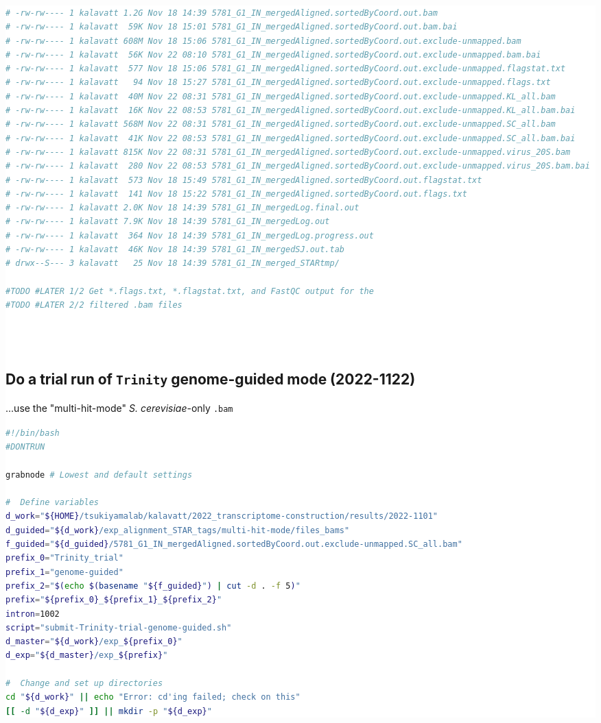 ```bash
# -rw-rw---- 1 kalavatt 1.2G Nov 18 14:39 5781_G1_IN_mergedAligned.sortedByCoord.out.bam
# -rw-rw---- 1 kalavatt  59K Nov 18 15:01 5781_G1_IN_mergedAligned.sortedByCoord.out.bam.bai
# -rw-rw---- 1 kalavatt 608M Nov 18 15:06 5781_G1_IN_mergedAligned.sortedByCoord.out.exclude-unmapped.bam
# -rw-rw---- 1 kalavatt  56K Nov 22 08:10 5781_G1_IN_mergedAligned.sortedByCoord.out.exclude-unmapped.bam.bai
# -rw-rw---- 1 kalavatt  577 Nov 18 15:06 5781_G1_IN_mergedAligned.sortedByCoord.out.exclude-unmapped.flagstat.txt
# -rw-rw---- 1 kalavatt   94 Nov 18 15:27 5781_G1_IN_mergedAligned.sortedByCoord.out.exclude-unmapped.flags.txt
# -rw-rw---- 1 kalavatt  40M Nov 22 08:31 5781_G1_IN_mergedAligned.sortedByCoord.out.exclude-unmapped.KL_all.bam
# -rw-rw---- 1 kalavatt  16K Nov 22 08:53 5781_G1_IN_mergedAligned.sortedByCoord.out.exclude-unmapped.KL_all.bam.bai
# -rw-rw---- 1 kalavatt 568M Nov 22 08:31 5781_G1_IN_mergedAligned.sortedByCoord.out.exclude-unmapped.SC_all.bam
# -rw-rw---- 1 kalavatt  41K Nov 22 08:53 5781_G1_IN_mergedAligned.sortedByCoord.out.exclude-unmapped.SC_all.bam.bai
# -rw-rw---- 1 kalavatt 815K Nov 22 08:31 5781_G1_IN_mergedAligned.sortedByCoord.out.exclude-unmapped.virus_20S.bam
# -rw-rw---- 1 kalavatt  280 Nov 22 08:53 5781_G1_IN_mergedAligned.sortedByCoord.out.exclude-unmapped.virus_20S.bam.bai
# -rw-rw---- 1 kalavatt  573 Nov 18 15:49 5781_G1_IN_mergedAligned.sortedByCoord.out.flagstat.txt
# -rw-rw---- 1 kalavatt  141 Nov 18 15:22 5781_G1_IN_mergedAligned.sortedByCoord.out.flags.txt
# -rw-rw---- 1 kalavatt 2.0K Nov 18 14:39 5781_G1_IN_mergedLog.final.out
# -rw-rw---- 1 kalavatt 7.9K Nov 18 14:39 5781_G1_IN_mergedLog.out
# -rw-rw---- 1 kalavatt  364 Nov 18 14:39 5781_G1_IN_mergedLog.progress.out
# -rw-rw---- 1 kalavatt  46K Nov 18 14:39 5781_G1_IN_mergedSJ.out.tab
# drwx--S--- 3 kalavatt   25 Nov 18 14:39 5781_G1_IN_merged_STARtmp/

#TODO #LATER 1/2 Get *.flags.txt, *.flagstat.txt, and FastQC output for the
#TODO #LATER 2/2 filtered .bam files
```
<br />
<br />

<a id="do-a-trial-run-of-trinity-genome-guided-mode-2022-1122"></a>
## Do a trial run of `Trinity` genome-guided mode (2022-1122)
...use the "multi-hit-mode" *S. cerevisiae*-only `.bam`
```bash
#!/bin/bash
#DONTRUN

grabnode # Lowest and default settings

#  Define variables
d_work="${HOME}/tsukiyamalab/kalavatt/2022_transcriptome-construction/results/2022-1101"
d_guided="${d_work}/exp_alignment_STAR_tags/multi-hit-mode/files_bams"
f_guided="${d_guided}/5781_G1_IN_mergedAligned.sortedByCoord.out.exclude-unmapped.SC_all.bam"
prefix_0="Trinity_trial"
prefix_1="genome-guided"
prefix_2="$(echo $(basename "${f_guided}") | cut -d . -f 5)"
prefix="${prefix_0}_${prefix_1}_${prefix_2}"
intron=1002
script="submit-Trinity-trial-genome-guided.sh"
d_master="${d_work}/exp_${prefix_0}"
d_exp="${d_master}/exp_${prefix}"

#  Change and set up directories
cd "${d_work}" || echo "Error: cd'ing failed; check on this"
[[ -d "${d_exp}" ]] || mkdir -p "${d_exp}"
```